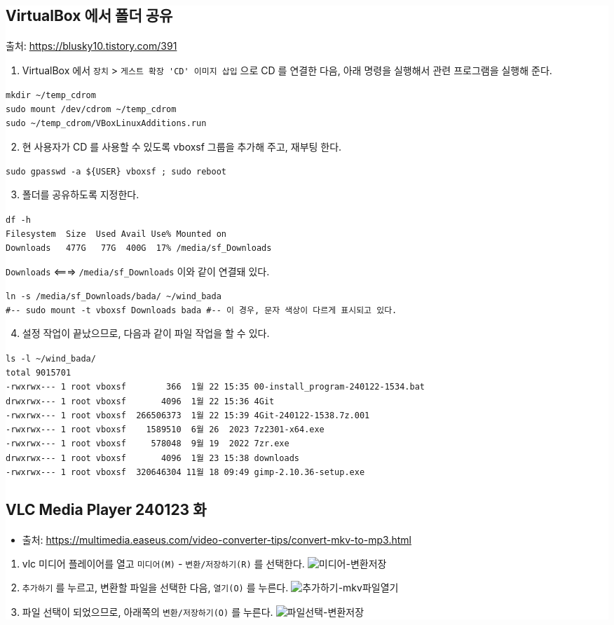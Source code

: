 ## VirtualBox 에서 폴더 공유

출처: https://blusky10.tistory.com/391

1. VirtualBox 에서 `장치` > `게스트 확장 'CD' 이미지 삽입` 으로 CD 를 연결한 다음, 아래 명령을 실행해서 관련 프로그램을 실행해 준다.
```
mkdir ~/temp_cdrom
sudo mount /dev/cdrom ~/temp_cdrom
sudo ~/temp_cdrom/VBoxLinuxAdditions.run
```

2. 현 사용자가 CD 를 사용할 수 있도록 vboxsf 그룹을 추가해 주고, 재부팅 한다.
```
sudo gpasswd -a ${USER} vboxsf ; sudo reboot
```

3. 폴더를 공유하도록 지정한다.
```
df -h
Filesystem  Size  Used Avail Use% Mounted on
Downloads   477G   77G  400G  17% /media/sf_Downloads
```
`Downloads` <===> `/media/sf_Downloads` 이와 같이 연결돼 있다.
```
ln -s /media/sf_Downloads/bada/ ~/wind_bada
#-- sudo mount -t vboxsf Downloads bada #-- 이 경우, 문자 색상이 다르게 표시되고 있다.
```

4. 설정 작업이 끝났으므로, 다음과 같이 파일 작업을 할 수 있다.
```
ls -l ~/wind_bada/
total 9015701
-rwxrwx--- 1 root vboxsf        366  1월 22 15:35 00-install_program-240122-1534.bat
drwxrwx--- 1 root vboxsf       4096  1월 22 15:36 4Git
-rwxrwx--- 1 root vboxsf  266506373  1월 22 15:39 4Git-240122-1538.7z.001
-rwxrwx--- 1 root vboxsf    1589510  6월 26  2023 7z2301-x64.exe
-rwxrwx--- 1 root vboxsf     578048  9월 19  2022 7zr.exe
drwxrwx--- 1 root vboxsf       4096  1월 23 15:38 downloads
-rwxrwx--- 1 root vboxsf  320646304 11월 18 09:49 gimp-2.10.36-setup.exe
```

## VLC Media Player 240123 화

- 출처: https://multimedia.easeus.com/video-converter-tips/convert-mkv-to-mp3.html

1. vlc 미디어 플레이어를 열고 `미디어(M)` - `변환/저장하기(R)` 를 선택한다.
![ 미디어-변환저장 ](/ilji/2401/vlc10-media-change-save.png)

2. `추가하기` 를 누르고, 변환할 파일을 선택한 다음, `열기(O)` 를 누른다.
![ 추가하기-mkv파일열기 ](/ilji/2401/vlc11-add-mkv-open.png)

3. 파일 선택이 되었으므로, 아래쪽의 `변환/저장하기(O)` 를 누른다.
![ 파일선택-변환저장 ](/ilji/2401/vlc12-select-convert-save.png)
